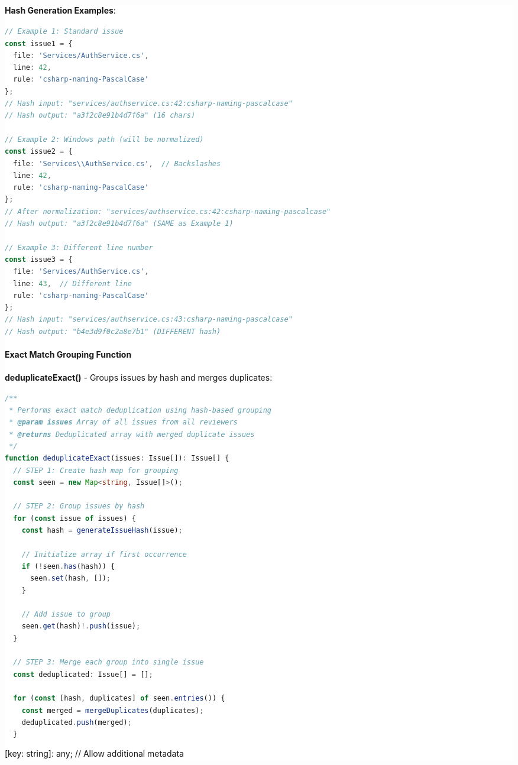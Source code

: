**Hash Generation Examples**:

```typescript
// Example 1: Standard issue
const issue1 = {
  file: 'Services/AuthService.cs',
  line: 42,
  rule: 'csharp-naming-PascalCase'
};
// Hash input: "services/authservice.cs:42:csharp-naming-pascalcase"
// Hash output: "a3f2c8e91b4d7f6a" (16 chars)

// Example 2: Windows path (will be normalized)
const issue2 = {
  file: 'Services\\AuthService.cs',  // Backslashes
  line: 42,
  rule: 'csharp-naming-PascalCase'
};
// After normalization: "services/authservice.cs:42:csharp-naming-pascalcase"
// Hash output: "a3f2c8e91b4d7f6a" (SAME as Example 1)

// Example 3: Different line number
const issue3 = {
  file: 'Services/AuthService.cs',
  line: 43,  // Different line
  rule: 'csharp-naming-PascalCase'
};
// Hash input: "services/authservice.cs:43:csharp-naming-pascalcase"
// Hash output: "b4e3d9f0c2a8e7b1" (DIFFERENT hash)
```

#### Exact Match Grouping Function

**deduplicateExact()** - Groups issues by hash and merges duplicates:

```typescript
/**
 * Performs exact match deduplication using hash-based grouping
 * @param issues Array of all issues from all reviewers
 * @returns Deduplicated array with merged duplicate issues
 */
function deduplicateExact(issues: Issue[]): Issue[] {
  // STEP 1: Create hash map for grouping
  const seen = new Map<string, Issue[]>();

  // STEP 2: Group issues by hash
  for (const issue of issues) {
    const hash = generateIssueHash(issue);

    // Initialize array if first occurrence
    if (!seen.has(hash)) {
      seen.set(hash, []);
    }

    // Add issue to group
    seen.get(hash)!.push(issue);
  }

  // STEP 3: Merge each group into single issue
  const deduplicated: Issue[] = [];

  for (const [hash, duplicates] of seen.entries()) {
    const merged = mergeDuplicates(duplicates);
    deduplicated.push(merged);
  }

```

  [key: string]: any;                 // Allow additional metadata
